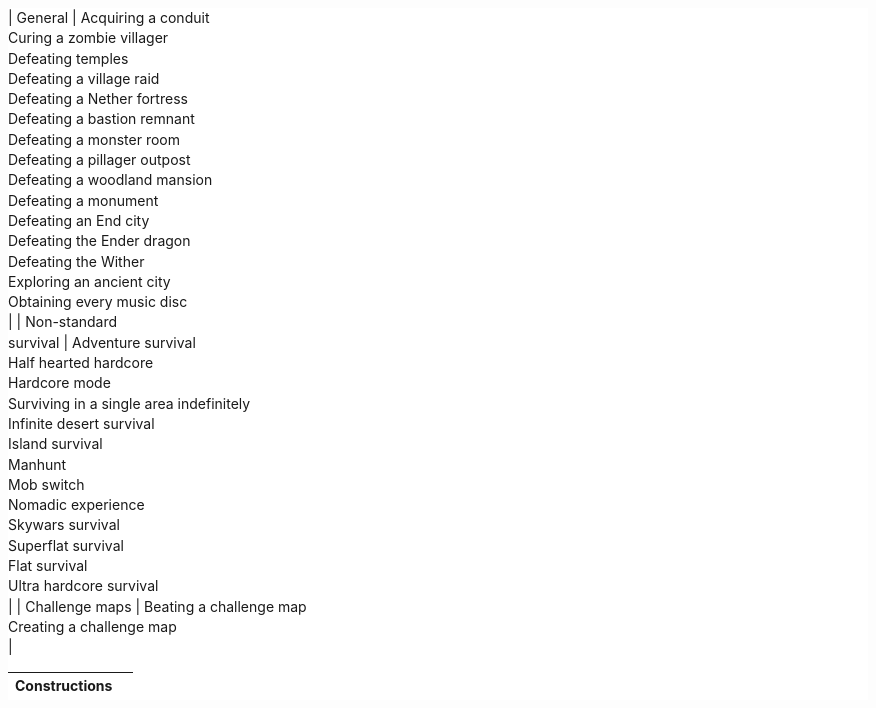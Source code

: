 | General                   | Acquiring a conduit<br/>Curing a zombie villager<br/>Defeating temples<br/>Defeating a village raid<br/>Defeating a Nether fortress<br/>Defeating a bastion remnant<br/>Defeating a monster room<br/>Defeating a pillager outpost<br/>Defeating a woodland mansion<br/>Defeating a monument<br/>Defeating an End city<br/>Defeating the Ender dragon<br/>Defeating the Wither<br/>Exploring an ancient city<br/>Obtaining every music disc<br/> |
| Non-standard<br/>survival | Adventure survival<br/>Half hearted hardcore<br/>Hardcore mode<br/>Surviving in a single area indefinitely<br/>Infinite desert survival<br/>Island survival<br/>Manhunt<br/>Mob switch<br/>Nomadic experience<br/>Skywars survival<br/>Superflat survival<br/>Flat survival<br/>Ultra hardcore survival<br/>                                                                                                                                    |
| Challenge maps            | Beating a challenge map<br/>Creating a challenge map<br/>                                                                                                                                                                                                                                                                                                                                                                                       |

| Constructions |                                                                                                                                                                                                                                                                                                                                                                                                                                                                                                                                                                                                                                                                                                                  |
|---------------|------------------------------------------------------------------------------------------------------------------------------------------------------------------------------------------------------------------------------------------------------------------------------------------------------------------------------------------------------------------------------------------------------------------------------------------------------------------------------------------------------------------------------------------------------------------------------------------------------------------------------------------------------------------------------------------------------------------|
